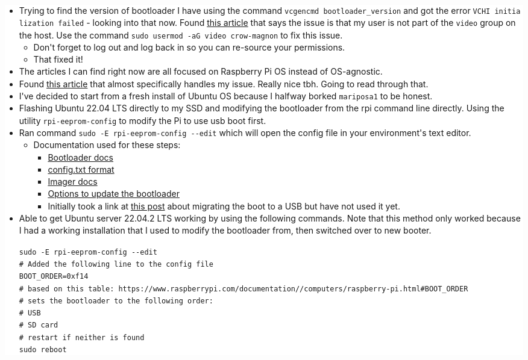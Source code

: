 - Trying to find the version of bootloader I have using the command `vcgencmd bootloader_version` and got the error `VCHI initialization failed` - looking into that now. Found [this article](https://chewett.co.uk/blog/258/vchi-initialization-failed-raspberry-pi-fixed/) that says the issue is that my user is not part of the `video` group on the host. Use the command `sudo usermod -aG video crow-magnon` to fix this issue.
	- Don't forget to log out and log back in so you can re-source your permissions.
	- That fixed it!
- The articles I can find right now are all focused on Raspberry Pi OS instead of OS-agnostic.
- Found [this article](https://medium.com/xster-tech/move-your-existing-raspberry-pi-4-ubuntu-install-from-sd-card-to-usb-ssd-52e99723f07b) that almost specifically handles my issue. Really nice tbh. Going to read through that.
- I've decided to start from a fresh install of Ubuntu OS because I halfway borked `mariposa1` to be honest.
- Flashing Ubuntu 22.04 LTS directly to my SSD and modifying the bootloader from the rpi command line directly. Using the utility `rpi-eeprom-config` to modify the Pi to use usb boot first.
- Ran command `sudo -E rpi-eeprom-config --edit` which will open the config file in your environment's text editor.
	- Documentation used for these steps:
		- [Bootloader docs](https://www.raspberrypi.com/documentation//computers/raspberry-pi.html#raspberry-pi-4-bootloader-configuration)
		- [config.txt format](https://www.raspberrypi.com/documentation//computers/config_txt.html)
		- [Imager docs](https://www.raspberrypi.com/documentation//computers/raspberry-pi.html#imager)
		- [Options to update the bootloader](https://www.raspberrypi.com/documentation//computers/raspberry-pi.html#raspi-config)
		- Initially took a link at [this post](https://mutschler.eu/linux/install-guides/raspi-btrfs/) about migrating the boot to a USB but have not used it yet.
- Able to get Ubuntu server 22.04.2 LTS working by using the following commands. Note that this method only worked because I had a working installation that I used to modify the bootloader from, then switched over to new booter.
	```shell
	sudo -E rpi-eeprom-config --edit
	# Added the following line to the config file
	BOOT_ORDER=0xf14
	# based on this table: https://www.raspberrypi.com/documentation//computers/raspberry-pi.html#BOOT_ORDER
	# sets the bootloader to the following order:
	# USB
	# SD card
	# restart if neither is found
	sudo reboot
	```
